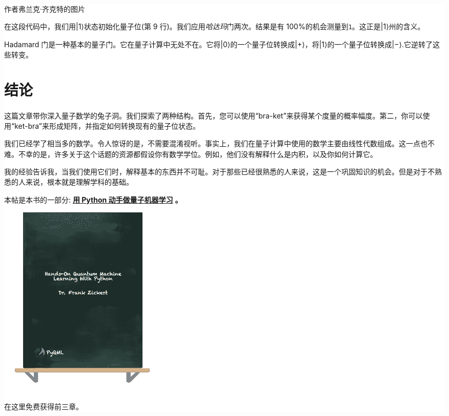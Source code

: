 作者弗兰克·齐克特的图片

在这段代码中，我们用|1⟩状态初始化量子位(第 9 行)。我们应用*哈达玛*门两次。结果是有 100%的机会测量到`1`。这正是|1⟩州的含义。

Hadamard 门是一种基本的量子门。它在量子计算中无处不在。它将|0⟩的一个量子位转换成|+⟩，将|1⟩的一个量子位转换成|−⟩.它逆转了这些转变。

# 结论

这篇文章带你深入量子数学的兔子洞。我们探索了两种结构。首先，您可以使用“bra-ket”来获得某个度量的概率幅度。第二，你可以使用“ket-bra”来形成矩阵，并指定如何转换现有的量子位状态。

我们已经学了相当多的数学。令人惊讶的是，不需要混淆视听。事实上，我们在量子计算中使用的数学主要由线性代数组成。这一点也不难。不幸的是，许多关于这个话题的资源都假设你有数学学位。例如，他们没有解释什么是内积，以及你如何计算它。

我的经验告诉我，当我们使用它们时，解释基本的东西并不可耻。对于那些已经很熟悉的人来说，这是一个巩固知识的机会。但是对于不熟悉的人来说，根本就是理解学科的基础。

本帖是本书的一部分: [**用 Python 动手做量子机器学习**](https://www.pyqml.com/page?ref=medium_quantumicmath&dest=/) **。**

![](img/89a3586f6b18e3b603ac2126873b8bd4.png)

在这里免费获得前三章。